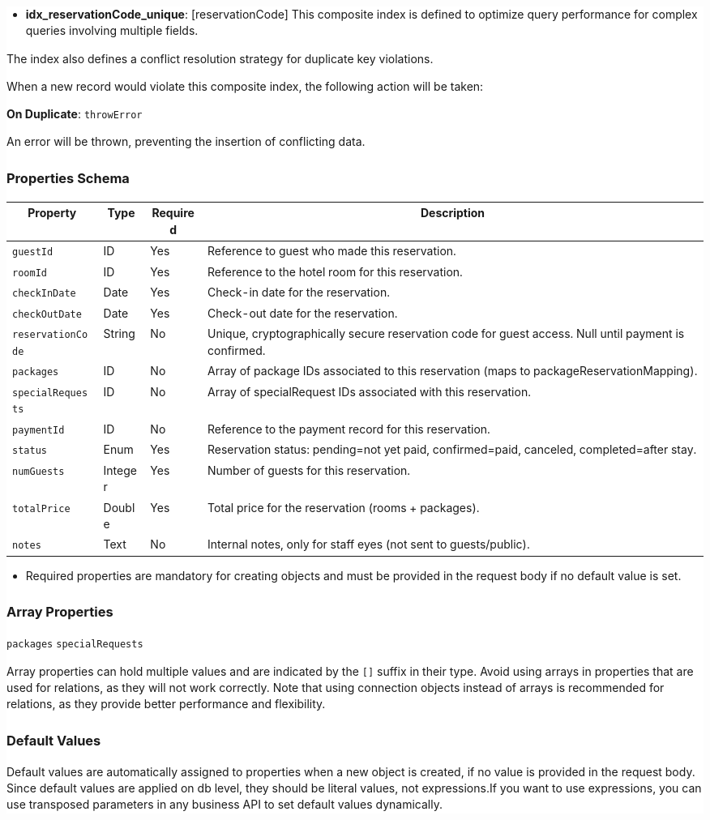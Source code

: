 - **idx_reservationCode_unique**: [reservationCode] 
This composite index is defined to optimize query performance for complex queries involving multiple fields.

The index also defines a conflict resolution strategy for duplicate key violations.

When a new record would violate this composite index, the following action will be taken:

**On Duplicate**: `throwError`

An error will be thrown, preventing the insertion of conflicting data.






### Properties Schema

| Property | Type | Required | Description |
|----------|------|----------|-------------|
| `guestId` | ID | Yes | Reference to guest who made this reservation. |
| `roomId` | ID | Yes | Reference to the hotel room for this reservation. |
| `checkInDate` | Date | Yes | Check-in date for the reservation. |
| `checkOutDate` | Date | Yes | Check-out date for the reservation. |
| `reservationCode` | String | No | Unique, cryptographically secure reservation code for guest access. Null until payment is confirmed. |
| `packages` | ID | No | Array of package IDs associated to this reservation (maps to packageReservationMapping). |
| `specialRequests` | ID | No | Array of specialRequest IDs associated with this reservation. |
| `paymentId` | ID | No | Reference to the payment record for this reservation. |
| `status` | Enum | Yes | Reservation status: pending=not yet paid, confirmed=paid, canceled, completed=after stay. |
| `numGuests` | Integer | Yes | Number of guests for this reservation. |
| `totalPrice` | Double | Yes | Total price for the reservation (rooms + packages). |
| `notes` | Text | No | Internal notes, only for staff eyes (not sent to guests/public). |
* Required properties are mandatory for creating objects and must be provided in the request body if no default value is set.


### Array Properties 

`packages` `specialRequests`

Array properties can hold multiple values and are indicated by the `[]` suffix in their type. Avoid using arrays in properties that are used for relations, as they will not work correctly.
Note that using connection objects instead of arrays is recommended for relations, as they provide better performance and flexibility.


### Default Values
Default values are automatically assigned to properties when a new object is created, if no value is provided in the request body.
Since default values are applied on db level, they should be literal values, not expressions.If you want to use expressions, you can use transposed parameters in any business API to set default values dynamically.
